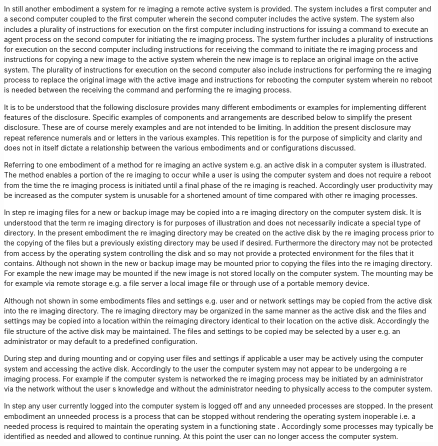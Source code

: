 In still another embodiment a system for re imaging a remote active system is provided. The system includes a first computer and a second computer coupled to the first computer wherein the second computer includes the active system. The system also includes a plurality of instructions for execution on the first computer including instructions for issuing a command to execute an agent process on the second computer for initiating the re imaging process. The system further includes a plurality of instructions for execution on the second computer including instructions for receiving the command to initiate the re imaging process and instructions for copying a new image to the active system wherein the new image is to replace an original image on the active system. The plurality of instructions for execution on the second computer also include instructions for performing the re imaging process to replace the original image with the active image and instructions for rebooting the computer system wherein no reboot is needed between the receiving the command and performing the re imaging process.

It is to be understood that the following disclosure provides many different embodiments or examples for implementing different features of the disclosure. Specific examples of components and arrangements are described below to simplify the present disclosure. These are of course merely examples and are not intended to be limiting. In addition the present disclosure may repeat reference numerals and or letters in the various examples. This repetition is for the purpose of simplicity and clarity and does not in itself dictate a relationship between the various embodiments and or configurations discussed.

Referring to one embodiment of a method for re imaging an active system e.g. an active disk in a computer system is illustrated. The method enables a portion of the re imaging to occur while a user is using the computer system and does not require a reboot from the time the re imaging process is initiated until a final phase of the re imaging is reached. Accordingly user productivity may be increased as the computer system is unusable for a shortened amount of time compared with other re imaging processes.

In step re imaging files for a new or backup image may be copied into a re imaging directory on the computer system disk. It is understood that the term re imaging directory is for purposes of illustration and does not necessarily indicate a special type of directory. In the present embodiment the re imaging directory may be created on the active disk by the re imaging process prior to the copying of the files but a previously existing directory may be used if desired. Furthermore the directory may not be protected from access by the operating system controlling the disk and so may not provide a protected environment for the files that it contains. Although not shown in the new or backup image may be mounted prior to copying the files into the re imaging directory. For example the new image may be mounted if the new image is not stored locally on the computer system. The mounting may be for example via remote storage e.g. a file server a local image file or through use of a portable memory device.

Although not shown in some embodiments files and settings e.g. user and or network settings may be copied from the active disk into the re imaging directory. The re imaging directory may be organized in the same manner as the active disk and the files and settings may be copied into a location within the reimaging directory identical to their location on the active disk. Accordingly the file structure of the active disk may be maintained. The files and settings to be copied may be selected by a user e.g. an administrator or may default to a predefined configuration.

During step and during mounting and or copying user files and settings if applicable a user may be actively using the computer system and accessing the active disk. Accordingly to the user the computer system may not appear to be undergoing a re imaging process. For example if the computer system is networked the re imaging process may be initiated by an administrator via the network without the user s knowledge and without the administrator needing to physically access to the computer system.

In step any user currently logged into the computer system is logged off and any unneeded processes are stopped. In the present embodiment an unneeded process is a process that can be stopped without rendering the operating system inoperable i.e. a needed process is required to maintain the operating system in a functioning state . Accordingly some processes may typically be identified as needed and allowed to continue running. At this point the user can no longer access the computer system.
